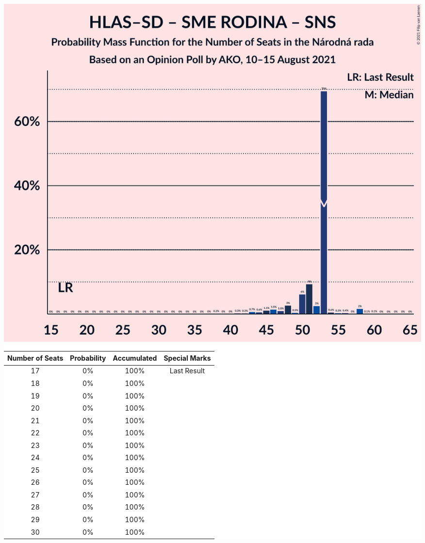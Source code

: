 ![Graph with seats probability mass function not yet produced](2021-08-15-AKO-coalitions-seats-pmf-hlas–sd–smerodina–sns.png "Seats Probability Mass Function")

| Number of Seats | Probability | Accumulated | Special Marks |
|:---------------:|:-----------:|:-----------:|:-------------:|
| 17 | 0% | 100% | Last Result |
| 18 | 0% | 100% |  |
| 19 | 0% | 100% |  |
| 20 | 0% | 100% |  |
| 21 | 0% | 100% |  |
| 22 | 0% | 100% |  |
| 23 | 0% | 100% |  |
| 24 | 0% | 100% |  |
| 25 | 0% | 100% |  |
| 26 | 0% | 100% |  |
| 27 | 0% | 100% |  |
| 28 | 0% | 100% |  |
| 29 | 0% | 100% |  |
| 30 | 0% | 100% |  |